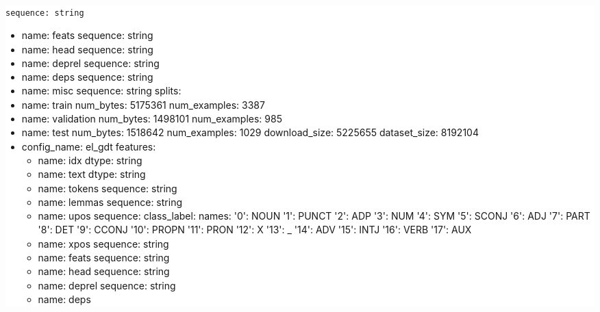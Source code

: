     sequence: string
  - name: feats
    sequence: string
  - name: head
    sequence: string
  - name: deprel
    sequence: string
  - name: deps
    sequence: string
  - name: misc
    sequence: string
  splits:
  - name: train
    num_bytes: 5175361
    num_examples: 3387
  - name: validation
    num_bytes: 1498101
    num_examples: 985
  - name: test
    num_bytes: 1518642
    num_examples: 1029
  download_size: 5225655
  dataset_size: 8192104
- config_name: el_gdt
  features:
  - name: idx
    dtype: string
  - name: text
    dtype: string
  - name: tokens
    sequence: string
  - name: lemmas
    sequence: string
  - name: upos
    sequence:
      class_label:
        names:
          '0': NOUN
          '1': PUNCT
          '2': ADP
          '3': NUM
          '4': SYM
          '5': SCONJ
          '6': ADJ
          '7': PART
          '8': DET
          '9': CCONJ
          '10': PROPN
          '11': PRON
          '12': X
          '13': _
          '14': ADV
          '15': INTJ
          '16': VERB
          '17': AUX
  - name: xpos
    sequence: string
  - name: feats
    sequence: string
  - name: head
    sequence: string
  - name: deprel
    sequence: string
  - name: deps